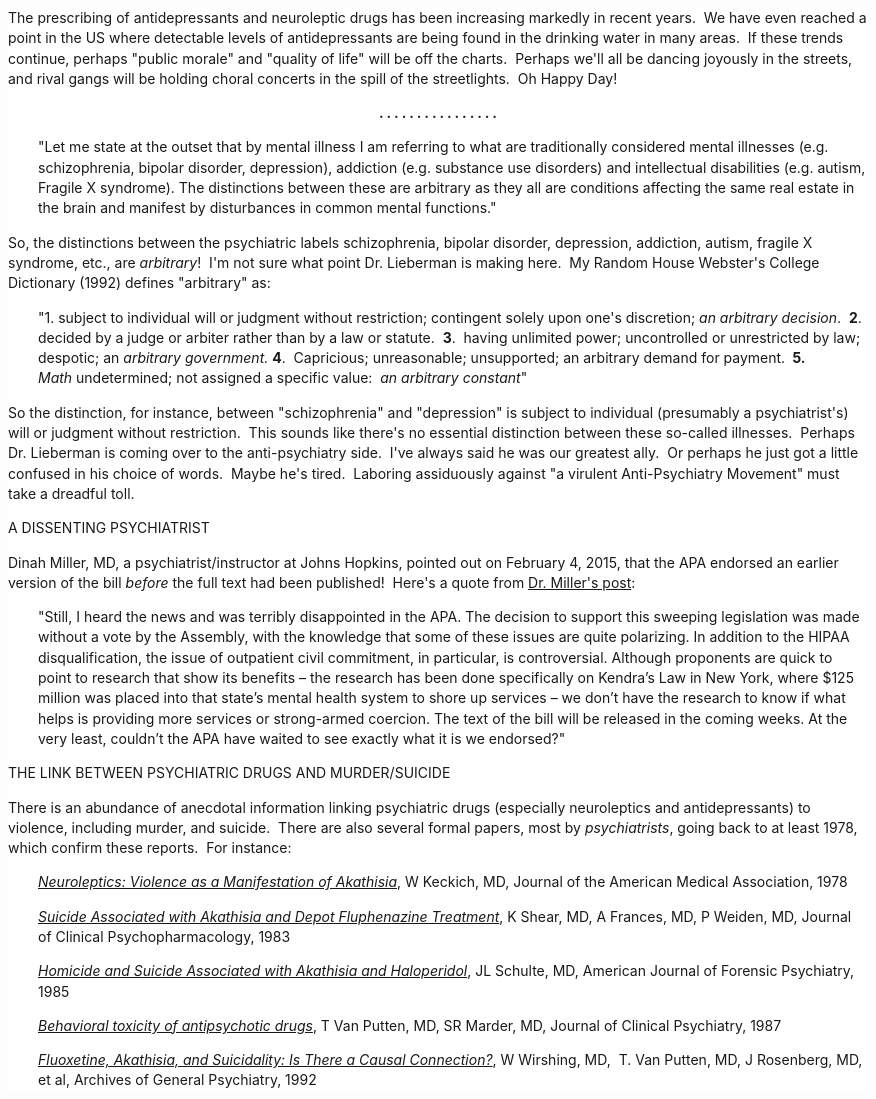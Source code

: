 The prescribing of antidepressants and neuroleptic drugs has been increasing markedly in recent years.  We have even reached a point in the US where detectable levels of antidepressants are being found in the drinking water in many areas.  If these trends continue, perhaps "public morale" and "quality of life" will be off the charts.  Perhaps we'll all be dancing joyously in the streets, and rival gangs will be holding choral concerts in the spill of the streetlights.  Oh Happy Day!
<p style="text-align: center;"><strong>. . . . . . . . . . . . . . . .</strong></p>
<p style="padding-left: 30px;">"Let me state at the outset that by mental illness I am referring to what are traditionally considered mental illnesses (e.g. schizophrenia, bipolar disorder, depression), addiction (e.g. substance use disorders) and intellectual disabilities (e.g. autism, Fragile X syndrome). The distinctions between these are arbitrary as they all are conditions affecting the same real estate in the brain and manifest by disturbances in common mental functions."</p>
So, the distinctions between the psychiatric labels schizophrenia, bipolar disorder, depression, addiction, autism, fragile X syndrome, etc., are <em>arbitrary</em>!  I'm not sure what point Dr. Lieberman is making here.  My Random House Webster's College Dictionary (1992) defines "arbitrary" as:
<p style="padding-left: 30px;">"1. subject to individual will or judgment without restriction; contingent solely upon one's discretion; <em>an arbitrary decision</em>.  <strong>2</strong>.  decided by a judge or arbiter rather than by a law or statute.  <strong>3</strong>.  having unlimited power; uncontrolled or unrestricted by law; despotic; an<em> arbitrary government.</em> <strong>4</strong>.  Capricious; unreasonable; unsupported; an arbitrary demand for payment. <strong> 5.  </strong><em>Math </em>undetermined; not assigned a specific value:  <em>an arbitrary constant</em>"</p>
So the distinction, for instance, between "schizophrenia" and "depression" is subject to individual (presumably a psychiatrist's) will or judgment without restriction.  This sounds like there's no essential distinction between these so-called illnesses.  Perhaps Dr. Lieberman is coming over to the anti-psychiatry side.  I've always said he was our greatest ally.  Or perhaps he just got a little confused in his choice of words.  Maybe he's tired.  Laboring assiduously against "a virulent Anti-Psychiatry Movement" must take a dreadful toll.

A DISSENTING PSYCHIATRIST

Dinah Miller, MD, a psychiatrist/instructor at Johns Hopkins, pointed out on February 4, 2015, that the APA endorsed an earlier version of the bill <em>before</em> the full text had been published!  Here's a quote from <a href="http://www.clinicalpsychiatrynews.com/views/single-view/should-apa-have-endorsed-the-helping-families-in-mental-health-crisis-act/b69d49ca6242953dead2b1f9f8d0d4c3.html">Dr. Miller's post</a>:
<p style="padding-left: 30px;">"Still, I heard the news and was terribly disappointed in the APA. The decision to support this sweeping legislation was made without a vote by the Assembly, with the knowledge that some of these issues are quite polarizing. In addition to the HIPAA disqualification, the issue of outpatient civil commitment, in particular, is controversial. Although proponents are quick to point to research that show its benefits – the research has been done specifically on Kendra’s Law in New York, where $125 million was placed into that state’s mental health system to shore up services – we don’t have the research to know if what helps is providing more services or strong-armed coercion. The text of the bill will be released in the coming weeks. At the very least, couldn’t the APA have waited to see exactly what it is we endorsed?"</p>
THE LINK BETWEEN PSYCHIATRIC DRUGS AND MURDER/SUICIDE

There is an abundance of anecdotal information linking psychiatric drugs (especially neuroleptics and antidepressants) to violence, including murder, and suicide.  There are also several formal papers, most by <em>psychiatrists</em>, going back to at least 1978, which confirm these reports.  For instance:
<p style="padding-left: 30px;"><em><a href="http://jama.jamanetwork.com/article.aspx?articleid=362208">Neuroleptics: Violence as a Manifestation of Akathisia</a></em>, W Keckich, MD, Journal of the American Medical Association, 1978</p>
<p style="padding-left: 30px;"><a href="https://www.behaviorismandmentalhealth.com/wp-content/uploads/2016/08/Suicide-Associated-with-Akathisia-and-Depot-Fluphenzaine-Treatment-KShear-1983.pdf"><em>Suicide Associated with Akathisia and Depot Fluphenazine Treatment</em></a>, K Shear, MD, A Frances, MD, P Weiden, MD, Journal of Clinical Psychopharmacology, 1983</p>
<p style="padding-left: 30px;"><a href="https://www.behaviorismandmentalhealth.com/wp-content/uploads/2016/08/Schulte-paper-homicide-and-suicide.pdf"><em>Homicide and Suicide Associated with Akathisia and Haloperidol</em></a>, JL Schulte, MD, American Journal of Forensic Psychiatry, 1985</p>
<p style="padding-left: 30px;"><em><a href="http://www.ncbi.nlm.nih.gov/pubmed/?term=Behavioral+toxicity+of+antipsychotic+drugs+%2B+van+putten">Behavioral toxicity of antipsychotic drugs</a></em>, T Van Putten, MD, SR Marder, MD, Journal of Clinical Psychiatry, 1987</p>
<p style="padding-left: 30px;"><em><a href="http://archpsyc.jamanetwork.com/article.aspx?articleid=495800">Fluoxetine, Akathisia, and Suicidality: Is There a Causal Connection?</a></em>, W Wirshing, MD,  T. Van Putten, MD, J Rosenberg, MD, et al, Archives of General Psychiatry, 1992</p>